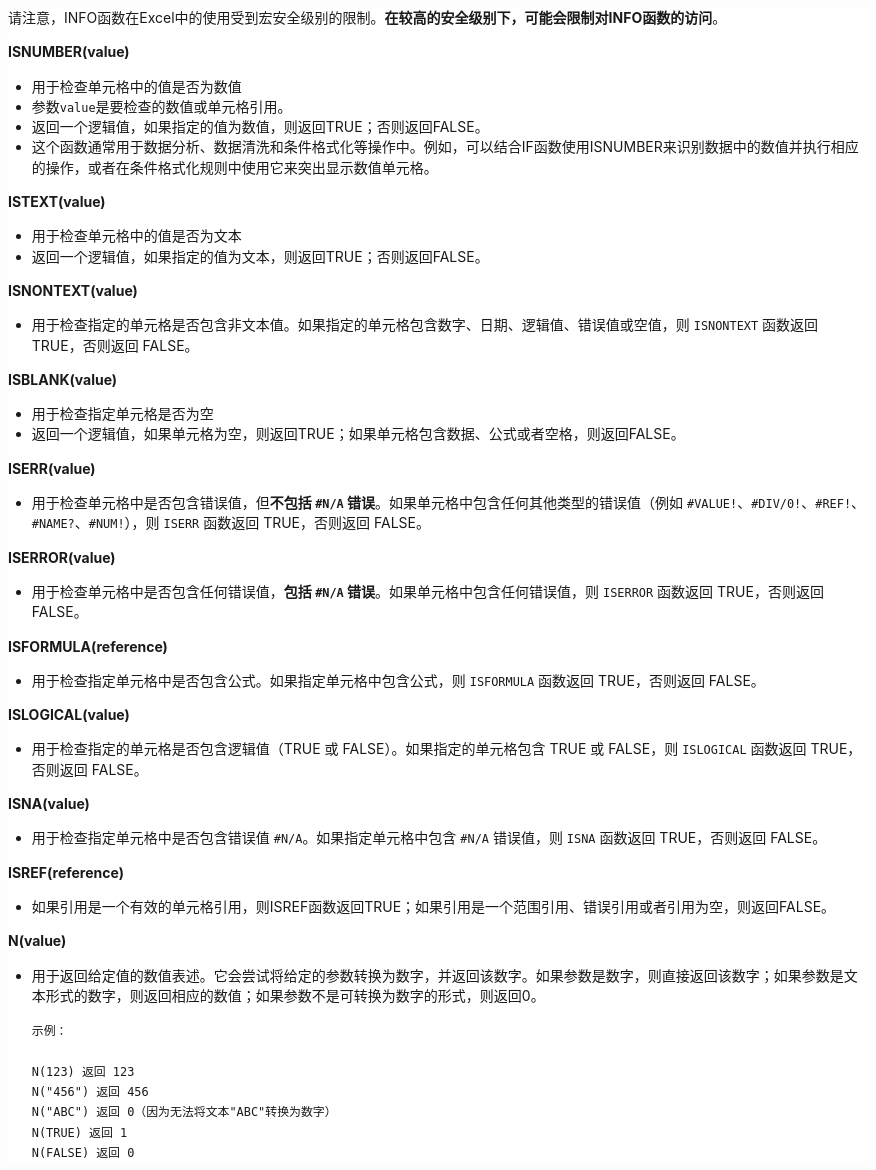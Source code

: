 请注意，INFO函数在Excel中的使用受到宏安全级别的限制。**在较高的安全级别下，可能会限制对INFO函数的访问**。

**ISNUMBER(value)**

- 用于检查单元格中的值是否为数值
- 参数`value`是要检查的数值或单元格引用。
- 返回一个逻辑值，如果指定的值为数值，则返回TRUE；否则返回FALSE。
- 这个函数通常用于数据分析、数据清洗和条件格式化等操作中。例如，可以结合IF函数使用ISNUMBER来识别数据中的数值并执行相应的操作，或者在条件格式化规则中使用它来突出显示数值单元格。

**ISTEXT(value)**

- 用于检查单元格中的值是否为文本
- 返回一个逻辑值，如果指定的值为文本，则返回TRUE；否则返回FALSE。

**ISNONTEXT(value)**

- 用于检查指定的单元格是否包含非文本值。如果指定的单元格包含数字、日期、逻辑值、错误值或空值，则 `ISNONTEXT` 函数返回 TRUE，否则返回 FALSE。

**ISBLANK(value)**

- 用于检查指定单元格是否为空
- 返回一个逻辑值，如果单元格为空，则返回TRUE；如果单元格包含数据、公式或者空格，则返回FALSE。

**ISERR(value)**

- 用于检查单元格中是否包含错误值，但**不包括 `#N/A` 错误**。如果单元格中包含任何其他类型的错误值（例如 `#VALUE!`、`#DIV/0!`、`#REF!`、`#NAME?`、`#NUM!`），则 `ISERR` 函数返回 TRUE，否则返回 FALSE。

**ISERROR(value)**

- 用于检查单元格中是否包含任何错误值，**包括 `#N/A` 错误**。如果单元格中包含任何错误值，则 `ISERROR` 函数返回 TRUE，否则返回 FALSE。

**ISFORMULA(reference)**

- 用于检查指定单元格中是否包含公式。如果指定单元格中包含公式，则 `ISFORMULA` 函数返回 TRUE，否则返回 FALSE。

**ISLOGICAL(value)**

- 用于检查指定的单元格是否包含逻辑值（TRUE 或 FALSE）。如果指定的单元格包含 TRUE 或 FALSE，则 `ISLOGICAL` 函数返回 TRUE，否则返回 FALSE。

**ISNA(value)**

- 用于检查指定单元格中是否包含错误值 `#N/A`。如果指定单元格中包含 `#N/A` 错误值，则 `ISNA` 函数返回 TRUE，否则返回 FALSE。

**ISREF(reference)**

- 如果引用是一个有效的单元格引用，则ISREF函数返回TRUE；如果引用是一个范围引用、错误引用或者引用为空，则返回FALSE。

**N(value)**

- 用于返回给定值的数值表述。它会尝试将给定的参数转换为数字，并返回该数字。如果参数是数字，则直接返回该数字；如果参数是文本形式的数字，则返回相应的数值；如果参数不是可转换为数字的形式，则返回0。

  ```excel
  示例：
  
  N(123) 返回 123
  N("456") 返回 456
  N("ABC") 返回 0（因为无法将文本"ABC"转换为数字）
  N(TRUE) 返回 1
  N(FALSE) 返回 0
  ```
